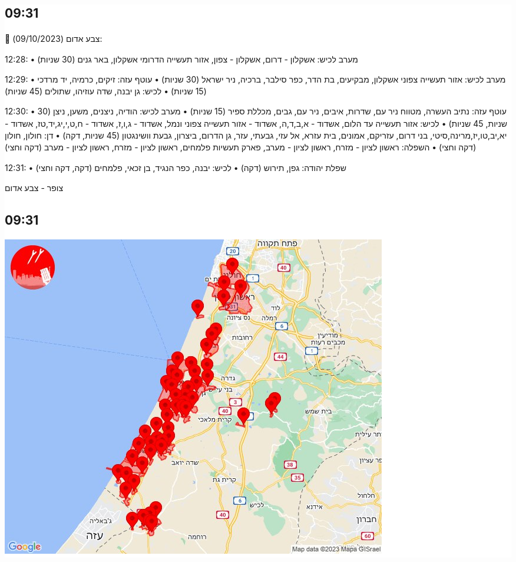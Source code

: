 ## 09:31

🔴 צבע אדום (09/10/2023):

12:28:
• מערב לכיש: אשקלון - דרום, אשקלון - צפון, אזור תעשייה הדרומי אשקלון, באר גנים (30 שניות)

12:29:
• מערב לכיש: אזור תעשייה צפוני אשקלון, מבקיעים, בת הדר, כפר סילבר, ברכיה, ניר ישראל (30 שניות)
• עוטף עזה: זיקים, כרמיה, יד מרדכי (15 שניות)
• לכיש: גן יבנה, שדה עוזיהו, שתולים (45 שניות)

12:30:
• עוטף עזה: נתיב העשרה, מטווח ניר עם, שדרות, איבים, ניר עם, גבים, מכללת ספיר (15 שניות)
• מערב לכיש: הודיה, ניצנים, משען, ניצן (30 שניות, 45 שניות)
• לכיש: אזור תעשייה עד הלום, אשדוד - א,ב,ד,ה, אשדוד - אזור תעשייה צפוני ונמל, אשדוד - ג,ו,ז, אשדוד - ח,ט,י,יג,יד,טז, אשדוד - יא,יב,טו,יז,מרינה,סיטי, בני דרום, עזריקם, אמונים, בית עזרא, אל עזי, גבעתי, עזר, גן הדרום, ביצרון, גבעת וושינגטון (45 שניות, דקה)
• דן: חולון, חולון (דקה וחצי)
• השפלה: ראשון לציון - מזרח, ראשון לציון - מערב, פארק תעשיות פלמחים, ראשון לציון - מזרח, ראשון לציון - מערב (דקה וחצי)

12:31:
• שפלת יהודה: גפן, תירוש (דקה)
• לכיש: יבנה, כפר הנגיד, בן זכאי, פלמחים (דקה, דקה וחצי)

צופר - צבע אדום

## 09:31

![Photo](images/13277.jpg)
